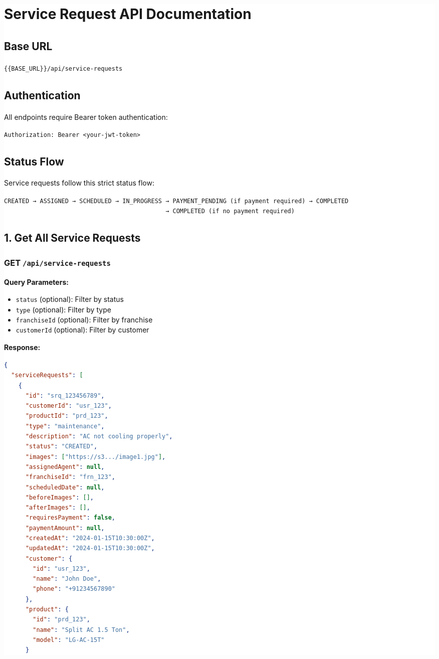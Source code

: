 
# Service Request API Documentation

## Base URL
```
{{BASE_URL}}/api/service-requests
```

## Authentication
All endpoints require Bearer token authentication:
```
Authorization: Bearer <your-jwt-token>
```

## Status Flow
Service requests follow this strict status flow:
```
CREATED → ASSIGNED → SCHEDULED → IN_PROGRESS → PAYMENT_PENDING (if payment required) → COMPLETED
                                             → COMPLETED (if no payment required)
```

## 1. Get All Service Requests

### GET `/api/service-requests`

**Query Parameters:**
- `status` (optional): Filter by status
- `type` (optional): Filter by type
- `franchiseId` (optional): Filter by franchise
- `customerId` (optional): Filter by customer

**Response:**
```json
{
  "serviceRequests": [
    {
      "id": "srq_123456789",
      "customerId": "usr_123",
      "productId": "prd_123",
      "type": "maintenance",
      "description": "AC not cooling properly",
      "status": "CREATED",
      "images": ["https://s3.../image1.jpg"],
      "assignedAgent": null,
      "franchiseId": "frn_123",
      "scheduledDate": null,
      "beforeImages": [],
      "afterImages": [],
      "requiresPayment": false,
      "paymentAmount": null,
      "createdAt": "2024-01-15T10:30:00Z",
      "updatedAt": "2024-01-15T10:30:00Z",
      "customer": {
        "id": "usr_123",
        "name": "John Doe",
        "phone": "+91234567890"
      },
      "product": {
        "id": "prd_123",
        "name": "Split AC 1.5 Ton",
        "model": "LG-AC-15T"
      }
```